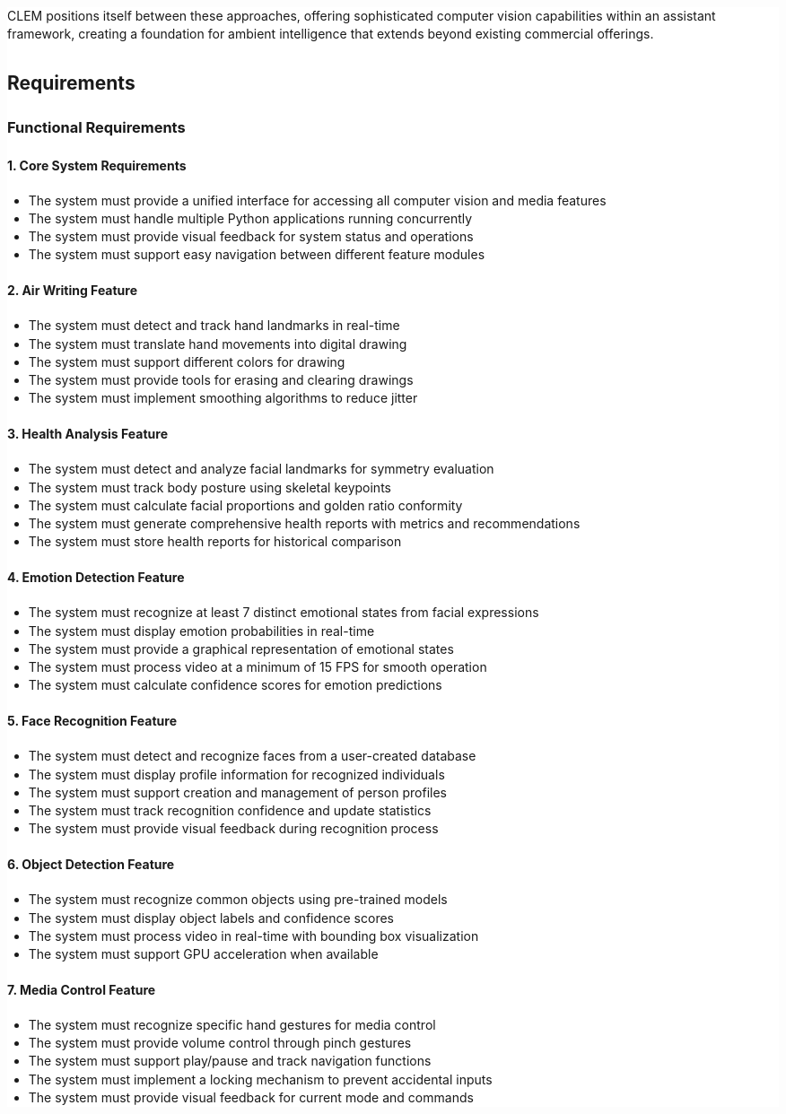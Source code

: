 CLEM positions itself between these approaches, offering sophisticated computer vision capabilities
within an assistant framework, creating a foundation for ambient intelligence that extends beyond
existing commercial offerings.

## Requirements

### Functional Requirements

#### 1. Core System Requirements
- The system must provide a unified interface for accessing all computer vision and media features
- The system must handle multiple Python applications running concurrently
- The system must provide visual feedback for system status and operations
- The system must support easy navigation between different feature modules

#### 2. Air Writing Feature
- The system must detect and track hand landmarks in real-time
- The system must translate hand movements into digital drawing
- The system must support different colors for drawing
- The system must provide tools for erasing and clearing drawings
- The system must implement smoothing algorithms to reduce jitter

#### 3. Health Analysis Feature
- The system must detect and analyze facial landmarks for symmetry evaluation
- The system must track body posture using skeletal keypoints
- The system must calculate facial proportions and golden ratio conformity
- The system must generate comprehensive health reports with metrics and recommendations
- The system must store health reports for historical comparison

#### 4. Emotion Detection Feature
- The system must recognize at least 7 distinct emotional states from facial expressions
- The system must display emotion probabilities in real-time
- The system must provide a graphical representation of emotional states
- The system must process video at a minimum of 15 FPS for smooth operation
- The system must calculate confidence scores for emotion predictions

#### 5. Face Recognition Feature
- The system must detect and recognize faces from a user-created database
- The system must display profile information for recognized individuals
- The system must support creation and management of person profiles
- The system must track recognition confidence and update statistics
- The system must provide visual feedback during recognition process

#### 6. Object Detection Feature
- The system must recognize common objects using pre-trained models
- The system must display object labels and confidence scores
- The system must process video in real-time with bounding box visualization
- The system must support GPU acceleration when available

#### 7. Media Control Feature
- The system must recognize specific hand gestures for media control
- The system must provide volume control through pinch gestures
- The system must support play/pause and track navigation functions
- The system must implement a locking mechanism to prevent accidental inputs
- The system must provide visual feedback for current mode and commands
